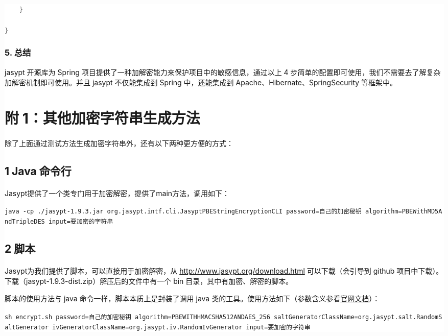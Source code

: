 ```java
    }

}
```

### 5. 总结

jasypt 开源库为 Spring 项目提供了一种加解密能力来保护项目中的敏感信息，通过以上 4 步简单的配置即可使用，我们不需要去了解复杂加解密机制即可使用。并且 jasypt 不仅能集成到 Spring 中，还能集成到 Apache、Hibernate、SpringSecurity 等框架中。

# 附 1：其他加密字符串生成方法

除了上面通过测试方法生成加密字符串外，还有以下两种更方便的方式：

## 1 Java 命令行

Jasypt提供了一个类专门用于加密解密，提供了main方法，调用如下：

```shell
java -cp ./jasypt-1.9.3.jar org.jasypt.intf.cli.JasyptPBEStringEncryptionCLI password=自己的加密秘钥 algorithm=PBEWithMD5AndTripleDES input=要加密的字符串
```

## 2 脚本

Jasypt为我们提供了脚本，可以直接用于加密解密，从 http://www.jasypt.org/download.html 可以下载（会引导到 github 项目中下载）。下载（jasypt-1.9.3-dist.zip）解压后的文件中有一个 bin 目录，其中有加密、解密的脚本。

脚本的使用方法与 java 命令一样，脚本本质上是封装了调用 java 类的工具。使用方法如下（参数含义参看[官网文档](http://www.jasypt.org/cli.html)）：

```shell
sh encrypt.sh password=自己的加密秘钥 algorithm=PBEWITHHMACSHA512ANDAES_256 saltGeneratorClassName=org.jasypt.salt.RandomSaltGenerator ivGeneratorClassName=org.jasypt.iv.RandomIvGenerator input=要加密的字符串
```

